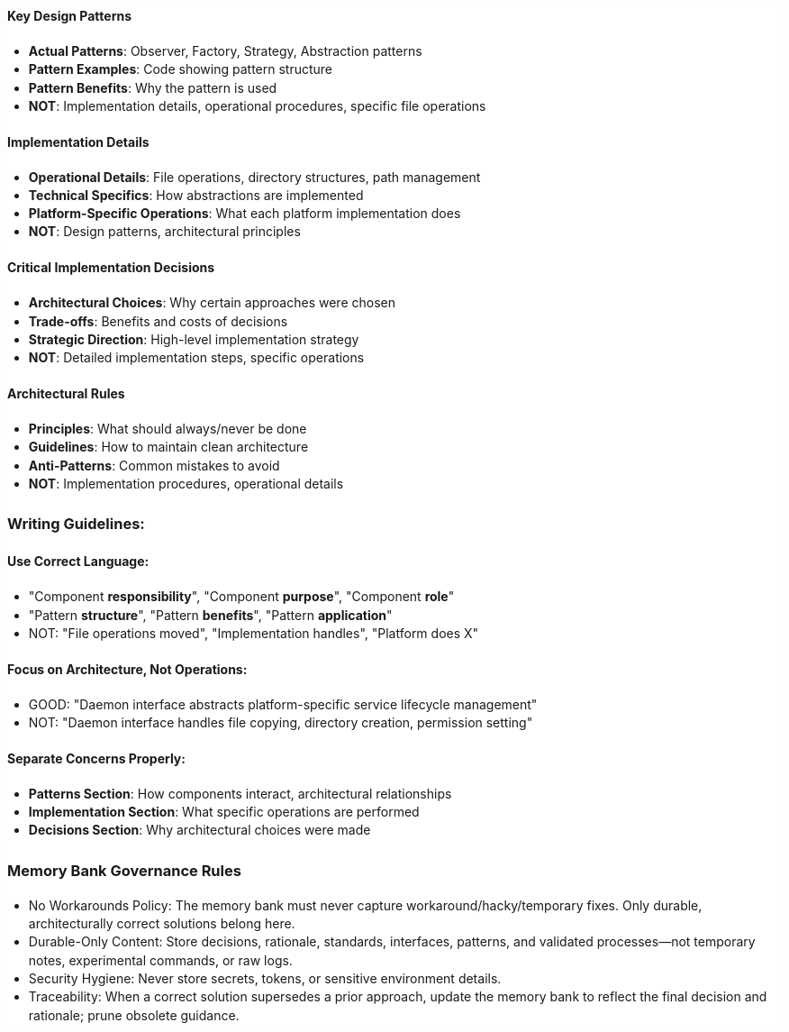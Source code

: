 #### **Key Design Patterns**
- **Actual Patterns**: Observer, Factory, Strategy, Abstraction patterns
- **Pattern Examples**: Code showing pattern structure
- **Pattern Benefits**: Why the pattern is used
- **NOT**: Implementation details, operational procedures, specific file operations

#### **Implementation Details**
- **Operational Details**: File operations, directory structures, path management
- **Technical Specifics**: How abstractions are implemented
- **Platform-Specific Operations**: What each platform implementation does
- **NOT**: Design patterns, architectural principles

#### **Critical Implementation Decisions**
- **Architectural Choices**: Why certain approaches were chosen
- **Trade-offs**: Benefits and costs of decisions
- **Strategic Direction**: High-level implementation strategy
- **NOT**: Detailed implementation steps, specific operations

#### **Architectural Rules**
- **Principles**: What should always/never be done
- **Guidelines**: How to maintain clean architecture
- **Anti-Patterns**: Common mistakes to avoid
- **NOT**: Implementation procedures, operational details

### Writing Guidelines:

#### **Use Correct Language**:
- "Component **responsibility**", "Component **purpose**", "Component **role**"
- "Pattern **structure**", "Pattern **benefits**", "Pattern **application**"
- NOT: "File operations moved", "Implementation handles", "Platform does X"

#### **Focus on Architecture, Not Operations**:
- GOOD: "Daemon interface abstracts platform-specific service lifecycle management"
- NOT: "Daemon interface handles file copying, directory creation, permission setting"

#### **Separate Concerns Properly**:
- **Patterns Section**: How components interact, architectural relationships
- **Implementation Section**: What specific operations are performed
- **Decisions Section**: Why architectural choices were made

### Memory Bank Governance Rules
- No Workarounds Policy: The memory bank must never capture workaround/hacky/temporary fixes. Only durable, architecturally correct solutions belong here.
- Durable-Only Content: Store decisions, rationale, standards, interfaces, patterns, and validated processes—not temporary notes, experimental commands, or raw logs.
- Security Hygiene: Never store secrets, tokens, or sensitive environment details.
- Traceability: When a correct solution supersedes a prior approach, update the memory bank to reflect the final decision and rationale; prune obsolete guidance.
